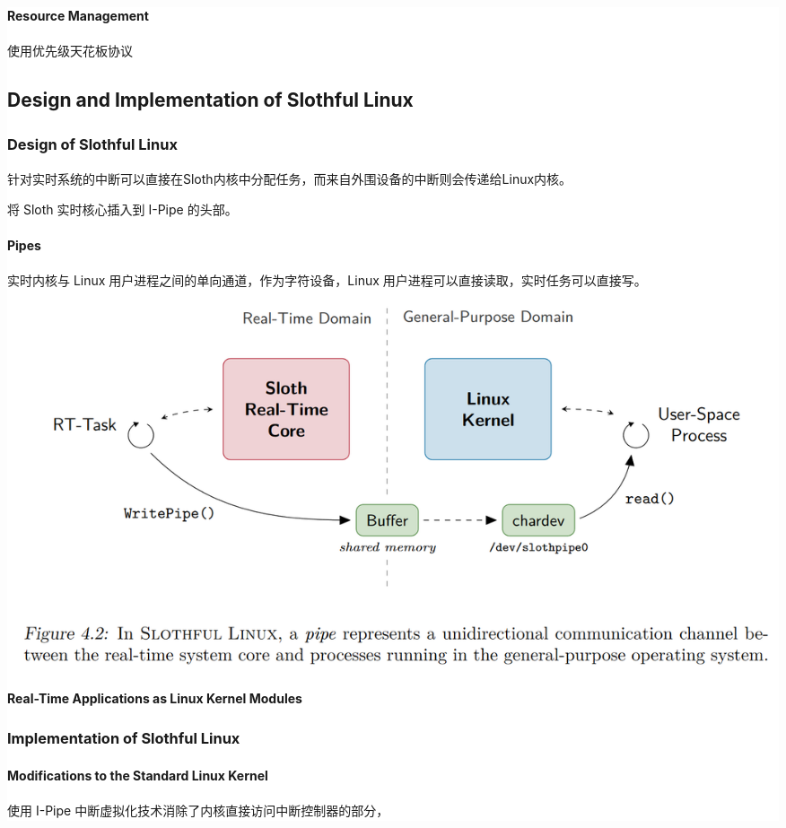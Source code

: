 #### Resource Management

使用优先级天花板协议

## Design and Implementation of Slothful Linux

### Design of Slothful Linux

针对实时系统的中断可以直接在Sloth内核中分配任务，而来自外围设备的中断则会传递给Linux内核。

将 Sloth 实时核心插入到 I-Pipe 的头部。

#### Pipes

实时内核与 Linux 用户进程之间的单向通道，作为字符设备，Linux 用户进程可以直接读取，实时任务可以直接写。

![\<img alt="" data-attachment-key="2PWUVCSP" width="1485" height="702" src="attachments/2PWUVCSP.png" ztype="zimage">](attachments/2PWUVCSP.png)

#### Real-Time Applications as Linux Kernel Modules

### Implementation of Slothful Linux

#### Modifications to the Standard Linux Kernel

使用 I-Pipe 中断虚拟化技术消除了内核直接访问中断控制器的部分，
